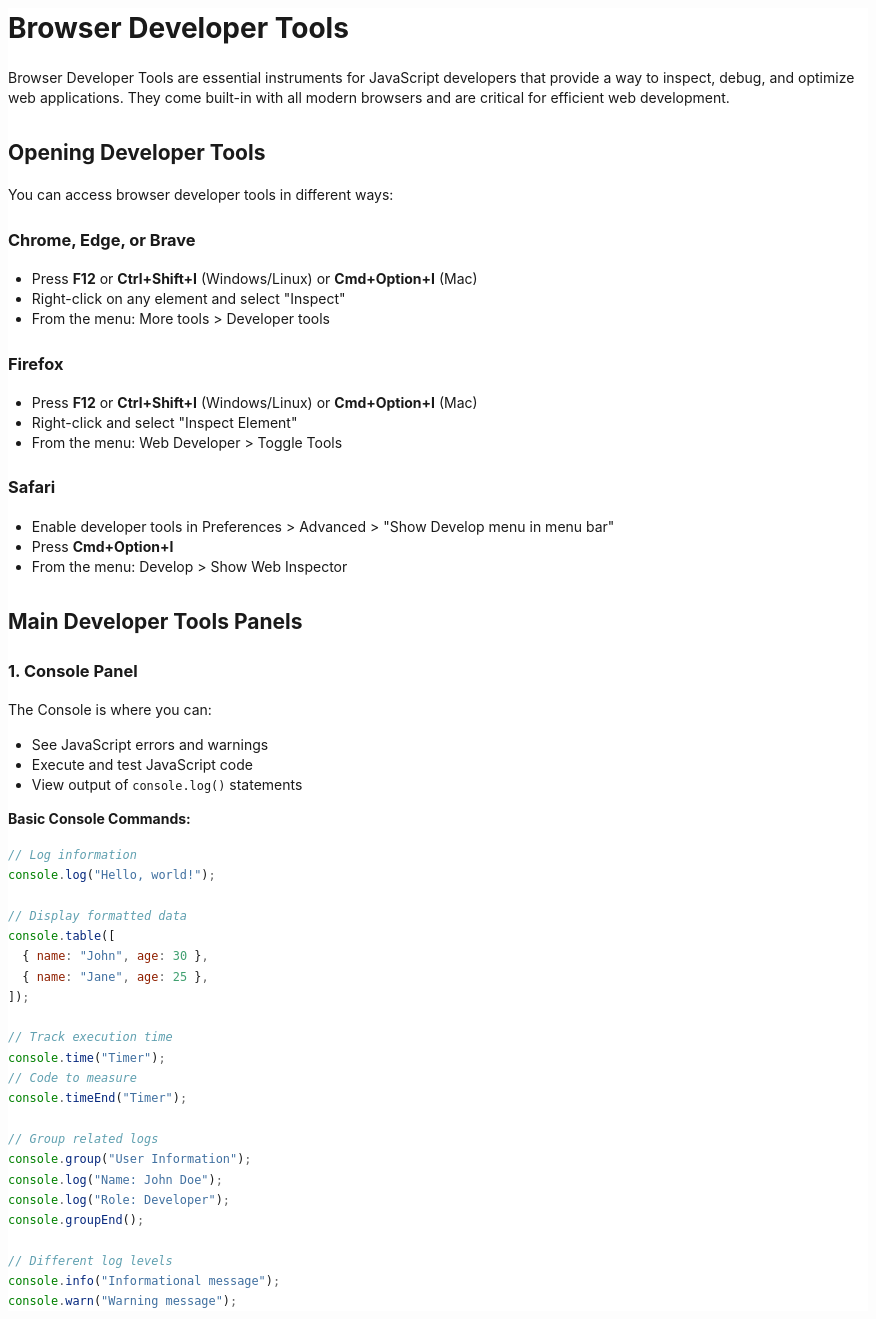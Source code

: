 # Browser Developer Tools

Browser Developer Tools are essential instruments for JavaScript developers that provide a way to inspect, debug, and optimize web applications. They come built-in with all modern browsers and are critical for efficient web development.

## Opening Developer Tools

You can access browser developer tools in different ways:

### Chrome, Edge, or Brave

- Press **F12** or **Ctrl+Shift+I** (Windows/Linux) or **Cmd+Option+I** (Mac)
- Right-click on any element and select "Inspect"
- From the menu: More tools > Developer tools

### Firefox

- Press **F12** or **Ctrl+Shift+I** (Windows/Linux) or **Cmd+Option+I** (Mac)
- Right-click and select "Inspect Element"
- From the menu: Web Developer > Toggle Tools

### Safari

- Enable developer tools in Preferences > Advanced > "Show Develop menu in menu bar"
- Press **Cmd+Option+I**
- From the menu: Develop > Show Web Inspector

## Main Developer Tools Panels

### 1. Console Panel

The Console is where you can:

- See JavaScript errors and warnings
- Execute and test JavaScript code
- View output of `console.log()` statements

**Basic Console Commands:**

```javascript
// Log information
console.log("Hello, world!");

// Display formatted data
console.table([
  { name: "John", age: 30 },
  { name: "Jane", age: 25 },
]);

// Track execution time
console.time("Timer");
// Code to measure
console.timeEnd("Timer");

// Group related logs
console.group("User Information");
console.log("Name: John Doe");
console.log("Role: Developer");
console.groupEnd();

// Different log levels
console.info("Informational message");
console.warn("Warning message");
```